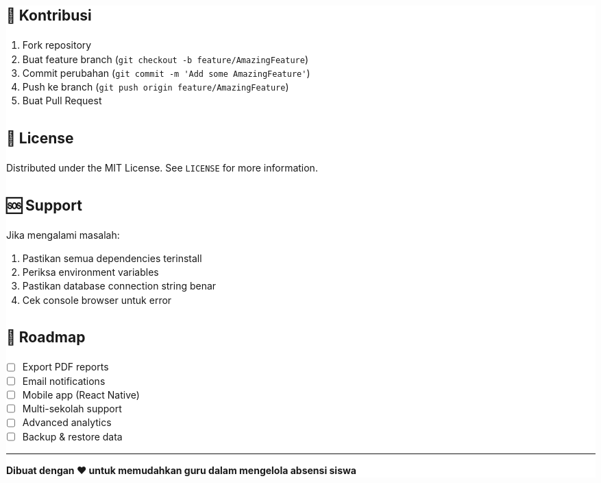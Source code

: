## 🤝 Kontribusi

1. Fork repository
2. Buat feature branch (`git checkout -b feature/AmazingFeature`)
3. Commit perubahan (`git commit -m 'Add some AmazingFeature'`)
4. Push ke branch (`git push origin feature/AmazingFeature`)
5. Buat Pull Request

## 📄 License

Distributed under the MIT License. See `LICENSE` for more information.

## 🆘 Support

Jika mengalami masalah:
1. Pastikan semua dependencies terinstall
2. Periksa environment variables
3. Pastikan database connection string benar
4. Cek console browser untuk error

## 🎯 Roadmap

- [ ] Export PDF reports
- [ ] Email notifications
- [ ] Mobile app (React Native)
- [ ] Multi-sekolah support
- [ ] Advanced analytics
- [ ] Backup & restore data

---

**Dibuat dengan ❤️ untuk memudahkan guru dalam mengelola absensi siswa**
